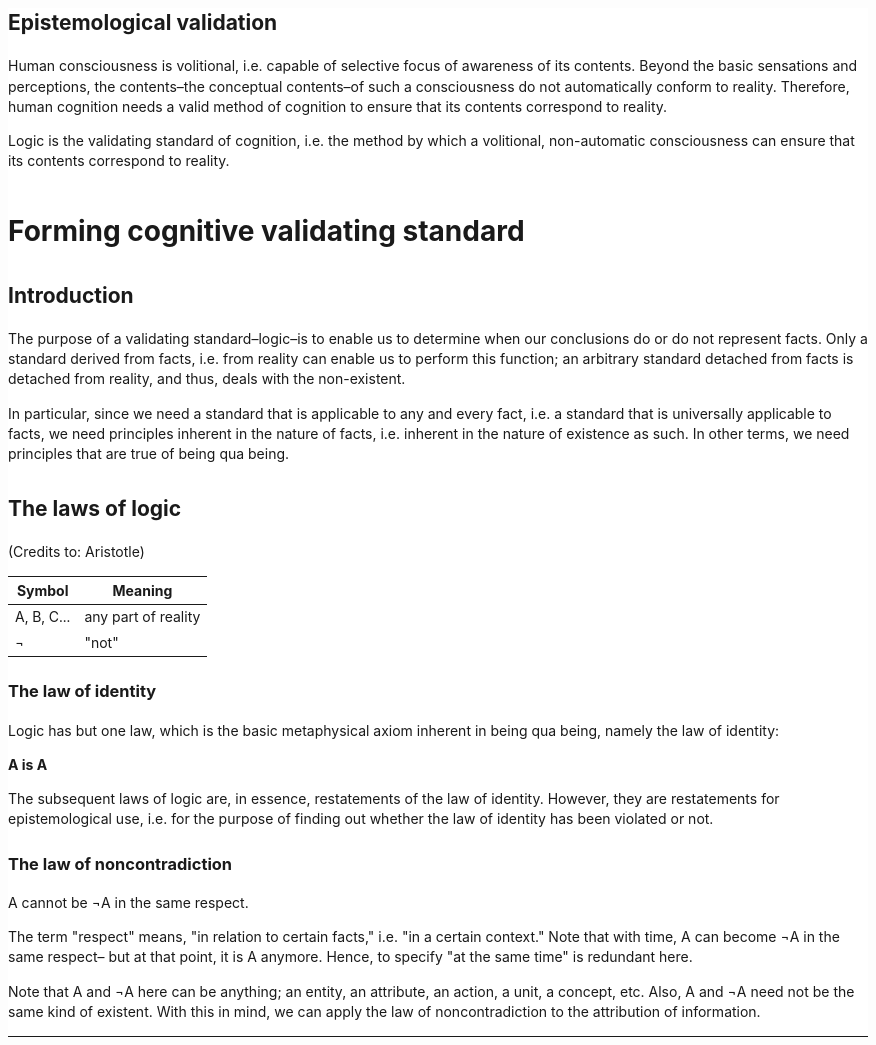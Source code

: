 ## Epistemological validation
Human consciousness is volitional, i.e. capable of selective focus of awareness of its contents. Beyond the basic sensations and perceptions, the contents–the conceptual contents–of such a consciousness do not automatically conform to reality. Therefore, human cognition needs a valid method of cognition to ensure that its contents correspond to reality.

Logic is the validating standard of cognition, i.e. the method by which a volitional, non-automatic consciousness can ensure that its contents correspond to reality.

# Forming cognitive validating standard
## Introduction
The purpose of a validating standard–logic–is to enable us to determine when our conclusions do or do not represent facts. Only a standard derived from facts, i.e. from reality can enable us to perform this function; an arbitrary standard detached from facts is detached from reality, and thus, deals with the non-existent.

In particular, since we need a standard that is applicable to any and every fact, i.e. a standard that is universally applicable to facts, we need principles inherent in the nature of facts, i.e. inherent in the nature of existence as such. In other terms, we need principles that are true of being qua being.

## The laws of logic
(Credits to: Aristotle)

| Symbol | Meaning |
| --- | --- |
| A, B, C... | any part of reality |
| ¬   | "not" |

### The law of identity
Logic has but one law, which is the basic metaphysical axiom inherent in being qua being, namely the law of identity:

**A is A**

The subsequent laws of logic are, in essence, restatements of the law of identity. However, they are restatements for epistemological use, i.e. for the purpose of finding out whether the law of identity has been violated or not.

### The law of noncontradiction
A cannot be ¬A in the same respect.

The term "respect" means, "in relation to certain facts," i.e. "in a certain context." Note that with time, A can become ¬A in the same respect– but at that point, it is A anymore. Hence, to specify "at the same time" is redundant here.

Note that A and ¬A here can be anything; an entity, an attribute, an action, a unit, a concept, etc. Also, A and ¬A need not be the same kind of existent. With this in mind, we can apply the law of noncontradiction to the attribution of information.

---